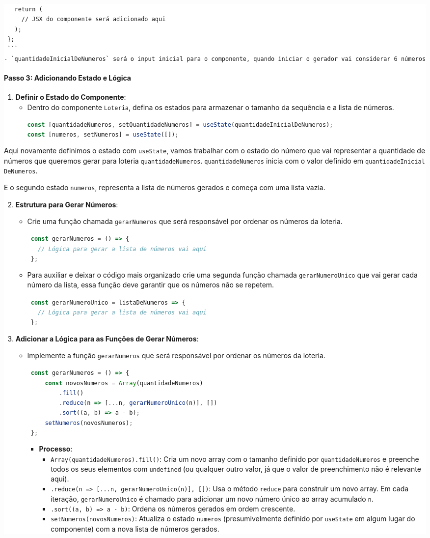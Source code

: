        return (
         // JSX do componente será adicionado aqui
       );
     };
     ```
    - `quantidadeInicialDeNumeros` será o input inicial para o componente, quando iniciar o gerador vai considerar 6 números

#### Passo 3: Adicionando Estado e Lógica

1. **Definir o Estado do Componente**:
   - Dentro do componente `Loteria`, defina os estados para armazenar o tamanho da sequência e a lista de números.
     ```jsx
     const [quantidadeNumeros, setQuantidadeNumeros] = useState(quantidadeInicialDeNumeros);
     const [numeros, setNumeros] = useState([]);
     ```

Aqui novamente definimos o estado com `useState`, vamos trabalhar com o estado do número que vai representar a quantidade de números que queremos gerar para loteria `quantidadeNumeros`. `quantidadeNumeros` inicia com o valor definido em `quantidadeInicialDeNumeros`.

E o segundo estado `numeros`, representa a lista de números gerados e começa com uma lista vazia.

2. **Estrutura para Gerar Números**:
   - Crie uma função chamada `gerarNumeros` que será responsável por ordenar os números da loteria.
     ```jsx
      const gerarNumeros = () => {
        // Lógica para gerar a lista de números vai aqui
      };
     ```

   - Para auxiliar e deixar o código mais organizado crie uma segunda função chamada `gerarNumeroUnico` que vai gerar cada número da lista, essa função deve garantir que os números não se repetem.
     ```jsx
      const gerarNumeroUnico = listaDeNumeros => {
        // Lógica para gerar a lista de números vai aqui
      };
     ```

3. **Adicionar a Lógica para as Funções de Gerar Números**:
   - Implemente a função `gerarNumeros` que será responsável por ordenar os números da loteria.
     ```jsx
      const gerarNumeros = () => {
          const novosNumeros = Array(quantidadeNumeros)
              .fill()
              .reduce(n => [...n, gerarNumeroUnico(n)], [])
              .sort((a, b) => a - b);
          setNumeros(novosNumeros);
      };
     ```
      - **Processo**:
        - `Array(quantidadeNumeros).fill()`: Cria um novo array com o tamanho definido por `quantidadeNumeros` e preenche todos os seus elementos com `undefined` (ou qualquer outro valor, já que o valor de preenchimento não é relevante aqui).
        - `.reduce(n => [...n, gerarNumeroUnico(n)], [])`: Usa o método `reduce` para construir um novo array. Em cada iteração, `gerarNumeroUnico` é chamado para adicionar um novo número único ao array acumulado `n`.
        - `.sort((a, b) => a - b)`: Ordena os números gerados em ordem crescente.
        - `setNumeros(novosNumeros)`: Atualiza o estado `numeros` (presumivelmente definido por `useState` em algum lugar do componente) com a nova lista de números gerados.
